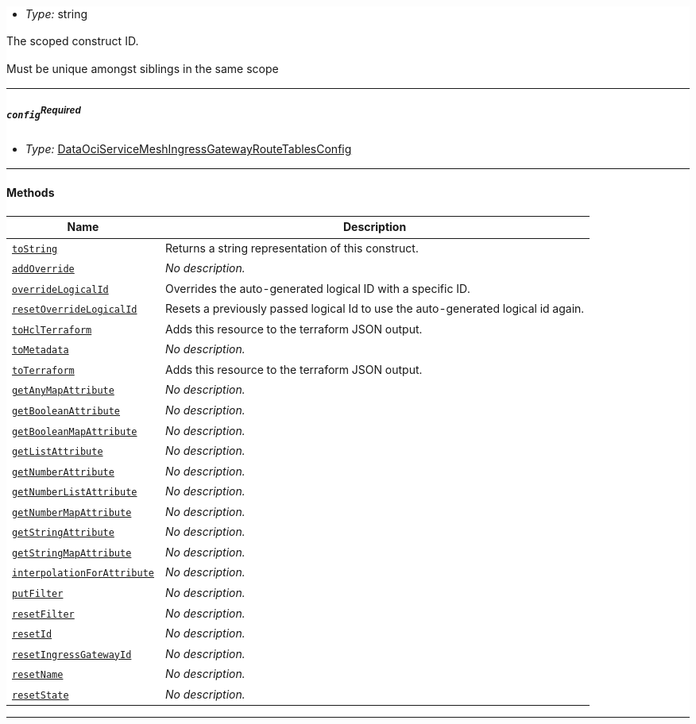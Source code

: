- *Type:* string

The scoped construct ID.

Must be unique amongst siblings in the same scope

---

##### `config`<sup>Required</sup> <a name="config" id="rhizo-co-terraform-provider-oci.dataOciServiceMeshIngressGatewayRouteTables.DataOciServiceMeshIngressGatewayRouteTables.Initializer.parameter.config"></a>

- *Type:* <a href="#rhizo-co-terraform-provider-oci.dataOciServiceMeshIngressGatewayRouteTables.DataOciServiceMeshIngressGatewayRouteTablesConfig">DataOciServiceMeshIngressGatewayRouteTablesConfig</a>

---

#### Methods <a name="Methods" id="Methods"></a>

| **Name** | **Description** |
| --- | --- |
| <code><a href="#rhizo-co-terraform-provider-oci.dataOciServiceMeshIngressGatewayRouteTables.DataOciServiceMeshIngressGatewayRouteTables.toString">toString</a></code> | Returns a string representation of this construct. |
| <code><a href="#rhizo-co-terraform-provider-oci.dataOciServiceMeshIngressGatewayRouteTables.DataOciServiceMeshIngressGatewayRouteTables.addOverride">addOverride</a></code> | *No description.* |
| <code><a href="#rhizo-co-terraform-provider-oci.dataOciServiceMeshIngressGatewayRouteTables.DataOciServiceMeshIngressGatewayRouteTables.overrideLogicalId">overrideLogicalId</a></code> | Overrides the auto-generated logical ID with a specific ID. |
| <code><a href="#rhizo-co-terraform-provider-oci.dataOciServiceMeshIngressGatewayRouteTables.DataOciServiceMeshIngressGatewayRouteTables.resetOverrideLogicalId">resetOverrideLogicalId</a></code> | Resets a previously passed logical Id to use the auto-generated logical id again. |
| <code><a href="#rhizo-co-terraform-provider-oci.dataOciServiceMeshIngressGatewayRouteTables.DataOciServiceMeshIngressGatewayRouteTables.toHclTerraform">toHclTerraform</a></code> | Adds this resource to the terraform JSON output. |
| <code><a href="#rhizo-co-terraform-provider-oci.dataOciServiceMeshIngressGatewayRouteTables.DataOciServiceMeshIngressGatewayRouteTables.toMetadata">toMetadata</a></code> | *No description.* |
| <code><a href="#rhizo-co-terraform-provider-oci.dataOciServiceMeshIngressGatewayRouteTables.DataOciServiceMeshIngressGatewayRouteTables.toTerraform">toTerraform</a></code> | Adds this resource to the terraform JSON output. |
| <code><a href="#rhizo-co-terraform-provider-oci.dataOciServiceMeshIngressGatewayRouteTables.DataOciServiceMeshIngressGatewayRouteTables.getAnyMapAttribute">getAnyMapAttribute</a></code> | *No description.* |
| <code><a href="#rhizo-co-terraform-provider-oci.dataOciServiceMeshIngressGatewayRouteTables.DataOciServiceMeshIngressGatewayRouteTables.getBooleanAttribute">getBooleanAttribute</a></code> | *No description.* |
| <code><a href="#rhizo-co-terraform-provider-oci.dataOciServiceMeshIngressGatewayRouteTables.DataOciServiceMeshIngressGatewayRouteTables.getBooleanMapAttribute">getBooleanMapAttribute</a></code> | *No description.* |
| <code><a href="#rhizo-co-terraform-provider-oci.dataOciServiceMeshIngressGatewayRouteTables.DataOciServiceMeshIngressGatewayRouteTables.getListAttribute">getListAttribute</a></code> | *No description.* |
| <code><a href="#rhizo-co-terraform-provider-oci.dataOciServiceMeshIngressGatewayRouteTables.DataOciServiceMeshIngressGatewayRouteTables.getNumberAttribute">getNumberAttribute</a></code> | *No description.* |
| <code><a href="#rhizo-co-terraform-provider-oci.dataOciServiceMeshIngressGatewayRouteTables.DataOciServiceMeshIngressGatewayRouteTables.getNumberListAttribute">getNumberListAttribute</a></code> | *No description.* |
| <code><a href="#rhizo-co-terraform-provider-oci.dataOciServiceMeshIngressGatewayRouteTables.DataOciServiceMeshIngressGatewayRouteTables.getNumberMapAttribute">getNumberMapAttribute</a></code> | *No description.* |
| <code><a href="#rhizo-co-terraform-provider-oci.dataOciServiceMeshIngressGatewayRouteTables.DataOciServiceMeshIngressGatewayRouteTables.getStringAttribute">getStringAttribute</a></code> | *No description.* |
| <code><a href="#rhizo-co-terraform-provider-oci.dataOciServiceMeshIngressGatewayRouteTables.DataOciServiceMeshIngressGatewayRouteTables.getStringMapAttribute">getStringMapAttribute</a></code> | *No description.* |
| <code><a href="#rhizo-co-terraform-provider-oci.dataOciServiceMeshIngressGatewayRouteTables.DataOciServiceMeshIngressGatewayRouteTables.interpolationForAttribute">interpolationForAttribute</a></code> | *No description.* |
| <code><a href="#rhizo-co-terraform-provider-oci.dataOciServiceMeshIngressGatewayRouteTables.DataOciServiceMeshIngressGatewayRouteTables.putFilter">putFilter</a></code> | *No description.* |
| <code><a href="#rhizo-co-terraform-provider-oci.dataOciServiceMeshIngressGatewayRouteTables.DataOciServiceMeshIngressGatewayRouteTables.resetFilter">resetFilter</a></code> | *No description.* |
| <code><a href="#rhizo-co-terraform-provider-oci.dataOciServiceMeshIngressGatewayRouteTables.DataOciServiceMeshIngressGatewayRouteTables.resetId">resetId</a></code> | *No description.* |
| <code><a href="#rhizo-co-terraform-provider-oci.dataOciServiceMeshIngressGatewayRouteTables.DataOciServiceMeshIngressGatewayRouteTables.resetIngressGatewayId">resetIngressGatewayId</a></code> | *No description.* |
| <code><a href="#rhizo-co-terraform-provider-oci.dataOciServiceMeshIngressGatewayRouteTables.DataOciServiceMeshIngressGatewayRouteTables.resetName">resetName</a></code> | *No description.* |
| <code><a href="#rhizo-co-terraform-provider-oci.dataOciServiceMeshIngressGatewayRouteTables.DataOciServiceMeshIngressGatewayRouteTables.resetState">resetState</a></code> | *No description.* |

---